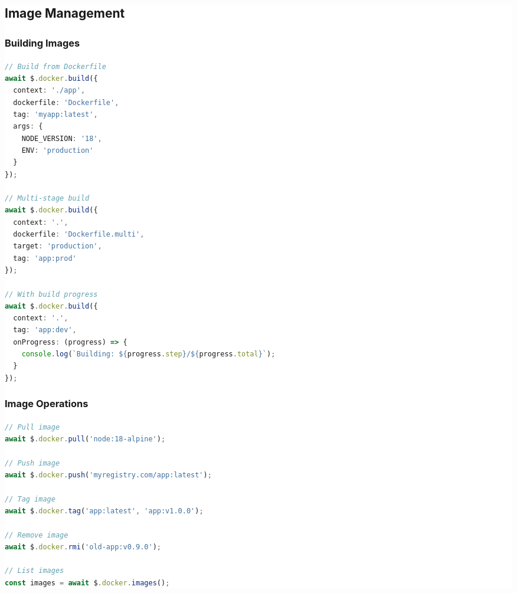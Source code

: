 ## Image Management

### Building Images

```typescript
// Build from Dockerfile
await $.docker.build({
  context: './app',
  dockerfile: 'Dockerfile',
  tag: 'myapp:latest',
  args: {
    NODE_VERSION: '18',
    ENV: 'production'
  }
});

// Multi-stage build
await $.docker.build({
  context: '.',
  dockerfile: 'Dockerfile.multi',
  target: 'production',
  tag: 'app:prod'
});

// With build progress
await $.docker.build({
  context: '.',
  tag: 'app:dev',
  onProgress: (progress) => {
    console.log(`Building: ${progress.step}/${progress.total}`);
  }
});
```

### Image Operations

```typescript
// Pull image
await $.docker.pull('node:18-alpine');

// Push image
await $.docker.push('myregistry.com/app:latest');

// Tag image
await $.docker.tag('app:latest', 'app:v1.0.0');

// Remove image
await $.docker.rmi('old-app:v0.9.0');

// List images
const images = await $.docker.images();
```
